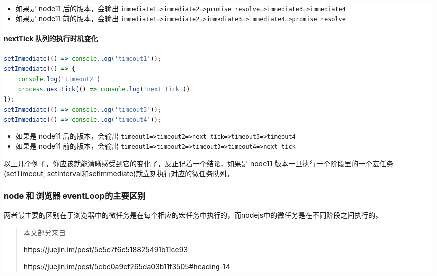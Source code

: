 * 如果是 node11 后的版本，会输出 `immediate1=>immediate2=>promise resolve=>immediate3=>immediate4` 
* 如果是 node11 前的版本，会输出 `immediate1=>immediate2=>immediate3=>immediate4=>promise resolve` 

#### nextTick 队列的执行时机变化

``` js
setImmediate(() => console.log('timeout1'));
setImmediate(() => {
    console.log('timeout2')
    process.nextTick(() => console.log('next tick'))
});
setImmediate(() => console.log('timeout3'));
setImmediate(() => console.log('timeout4'));
```

* 如果是 node11 后的版本，会输出 `timeout1=>timeout2=>next tick=>timeout3=>timeout4` 
* 如果是 node11 前的版本，会输出 `timeout1=>timeout2=>timeout3=>timeout4=>next tick` 

以上几个例子，你应该就能清晰感受到它的变化了，反正记着一个结论，如果是 node11 版本一旦执行一个阶段里的一个宏任务(setTimeout, setInterval和setImmediate)就立刻执行对应的微任务队列。

### node 和 浏览器 eventLoop的主要区别

两者最主要的区别在于浏览器中的微任务是在每个相应的宏任务中执行的，而nodejs中的微任务是在不同阶段之间执行的。

> 本文部分来自 
>
> https://juejin.im/post/5e5c7f6c518825491b11ce93
>
> https://juejin.im/post/5cbc0a9cf265da03b11f3505#heading-14

